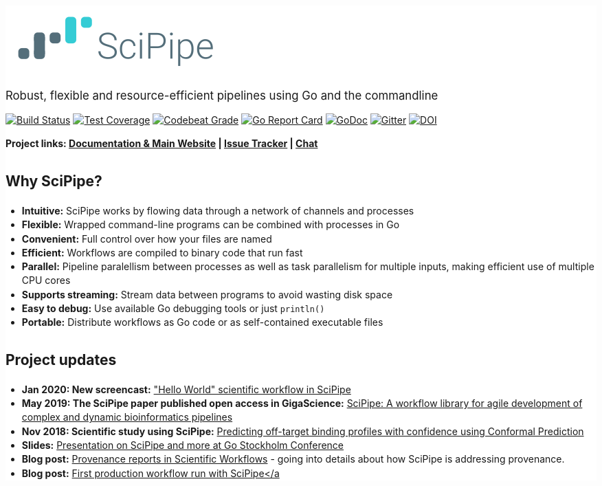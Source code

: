 <h1 style="margin-bottom: 0;"><img src="docs/images/scipipe_logo_bluegrey_horiz_320px.png" alt="SciPipe"></h1>

<big>Robust, flexible and resource-efficient pipelines using Go and the commandline</big>

[![Build Status](https://img.shields.io/circleci/project/github/scipipe/scipipe.svg)](https://app.circleci.com/pipelines/github/scipipe)
[![Test Coverage](https://img.shields.io/codecov/c/github/scipipe/scipipe.svg)](https://codecov.io/gh/scipipe/scipipe)
[![Codebeat Grade](https://codebeat.co/badges/96e93624-2ac8-42c9-9e94-2d6e5325d8ff)](https://codebeat.co/projects/github-com-scipipe-scipipe-master)
[![Go Report Card](https://goreportcard.com/badge/github.com/scipipe/scipipe)](https://goreportcard.com/report/github.com/scipipe/scipipe)
[![GoDoc](https://godoc.org/github.com/scipipe/scipipe?status.svg)](https://godoc.org/github.com/scipipe/scipipe)
[![Gitter](https://badges.gitter.im/Join%20Chat.svg)](https://gitter.im/scipipe/scipipe)
[![DOI](https://zenodo.org/badge/DOI/10.5281/zenodo.1157941.svg)](https://doi.org/10.5281/zenodo.1157941)

<strong>Project links: [Documentation & Main Website](http://scipipe.org) | [Issue Tracker](https://github.com/scipipe/scipipe/issues) | [Chat](https://gitter.im/scipipe/scipipe)</strong>

## Why SciPipe?

- **Intuitive:** SciPipe works by flowing data through a network of channels
  and processes
- **Flexible:** Wrapped command-line programs can be combined with processes in
  Go
- **Convenient:** Full control over how your files are named
- **Efficient:** Workflows are compiled to binary code that run fast
- **Parallel:** Pipeline paralellism between processes as well as task
  parallelism for multiple inputs, making efficient use of multiple CPU cores
- **Supports streaming:** Stream data between programs to avoid wasting disk space
- **Easy to debug:** Use available Go debugging tools or just `println()`
- **Portable:** Distribute workflows as Go code or as self-contained executable
  files


## Project updates

- <strong>Jan 2020: New screencast:</strong> <a href="https://www.youtube.com/watch?v=hi0Uqwddrtg" target="_blank">"Hello World" scientific workflow in SciPipe</a>
- <strong>May 2019: The SciPipe paper published open access in GigaScience:</strong> <a href="https://doi.org/10.1093/gigascience/giz044" target="_blank">SciPipe: A workflow library for agile development of complex and dynamic bioinformatics pipelines</a>
- <strong>Nov 2018: Scientific study using SciPipe:</strong> <a href="https://doi.org/10.3389/fphar.2018.01256" target="_blank">Predicting off-target binding profiles with confidence using Conformal Prediction</a>
- <strong>Slides:</strong> <a href="https://pharmb.io/blog/saml-gostockholm2018/">Presentation on SciPipe and more at Go Stockholm Conference</a>
- <strong>Blog post:</strong> <a href="http://bionics.it/posts/provenance-reports-in-scientific-workflows">Provenance reports in Scientific Workflows</a> - going into details about how SciPipe is addressing provenance.
- <strong>Blog post:</strong> <a href="http://bionics.it/posts/first-production-workflow-run-with-scipipe">First production workflow run with SciPipe</a
